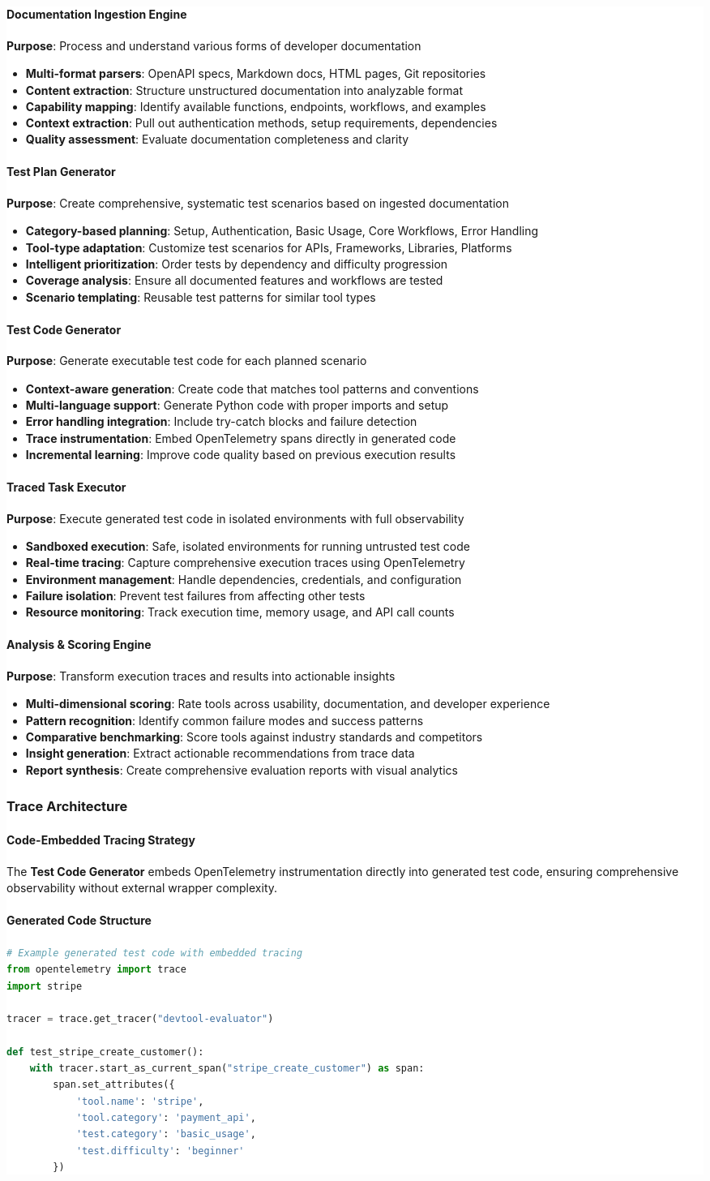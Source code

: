 #### Documentation Ingestion Engine
**Purpose**: Process and understand various forms of developer documentation
- **Multi-format parsers**: OpenAPI specs, Markdown docs, HTML pages, Git repositories
- **Content extraction**: Structure unstructured documentation into analyzable format
- **Capability mapping**: Identify available functions, endpoints, workflows, and examples
- **Context extraction**: Pull out authentication methods, setup requirements, dependencies
- **Quality assessment**: Evaluate documentation completeness and clarity

#### Test Plan Generator  
**Purpose**: Create comprehensive, systematic test scenarios based on ingested documentation
- **Category-based planning**: Setup, Authentication, Basic Usage, Core Workflows, Error Handling
- **Tool-type adaptation**: Customize test scenarios for APIs, Frameworks, Libraries, Platforms
- **Intelligent prioritization**: Order tests by dependency and difficulty progression
- **Coverage analysis**: Ensure all documented features and workflows are tested
- **Scenario templating**: Reusable test patterns for similar tool types

#### Test Code Generator
**Purpose**: Generate executable test code for each planned scenario
- **Context-aware generation**: Create code that matches tool patterns and conventions
- **Multi-language support**: Generate Python code with proper imports and setup
- **Error handling integration**: Include try-catch blocks and failure detection
- **Trace instrumentation**: Embed OpenTelemetry spans directly in generated code
- **Incremental learning**: Improve code quality based on previous execution results

#### Traced Task Executor
**Purpose**: Execute generated test code in isolated environments with full observability
- **Sandboxed execution**: Safe, isolated environments for running untrusted test code
- **Real-time tracing**: Capture comprehensive execution traces using OpenTelemetry
- **Environment management**: Handle dependencies, credentials, and configuration
- **Failure isolation**: Prevent test failures from affecting other tests
- **Resource monitoring**: Track execution time, memory usage, and API call counts

#### Analysis & Scoring Engine
**Purpose**: Transform execution traces and results into actionable insights
- **Multi-dimensional scoring**: Rate tools across usability, documentation, and developer experience
- **Pattern recognition**: Identify common failure modes and success patterns
- **Comparative benchmarking**: Score tools against industry standards and competitors
- **Insight generation**: Extract actionable recommendations from trace data
- **Report synthesis**: Create comprehensive evaluation reports with visual analytics

### Trace Architecture

#### Code-Embedded Tracing Strategy
The **Test Code Generator** embeds OpenTelemetry instrumentation directly into generated test code, ensuring comprehensive observability without external wrapper complexity.

#### Generated Code Structure
```python
# Example generated test code with embedded tracing
from opentelemetry import trace
import stripe

tracer = trace.get_tracer("devtool-evaluator")

def test_stripe_create_customer():
    with tracer.start_as_current_span("stripe_create_customer") as span:
        span.set_attributes({
            'tool.name': 'stripe',
            'tool.category': 'payment_api', 
            'test.category': 'basic_usage',
            'test.difficulty': 'beginner'
        })
```